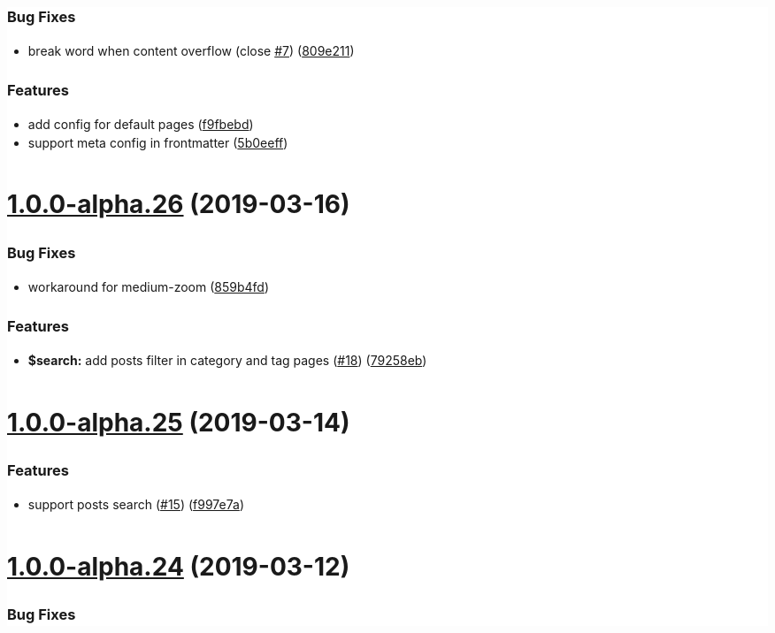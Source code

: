 
### Bug Fixes

* break word when content overflow (close [#7](https://github.com/meteorlxy/vuepress-theme-meteorlxy/issues/7)) ([809e211](https://github.com/meteorlxy/vuepress-theme-meteorlxy/commit/809e211))


### Features

* add config for default pages ([f9fbebd](https://github.com/meteorlxy/vuepress-theme-meteorlxy/commit/f9fbebd))
* support meta config in frontmatter ([5b0eeff](https://github.com/meteorlxy/vuepress-theme-meteorlxy/commit/5b0eeff))



# [1.0.0-alpha.26](https://github.com/meteorlxy/vuepress-theme-meteorlxy/compare/v1.0.0-alpha.25...v1.0.0-alpha.26) (2019-03-16)


### Bug Fixes

* workaround for medium-zoom ([859b4fd](https://github.com/meteorlxy/vuepress-theme-meteorlxy/commit/859b4fd))


### Features

* **$search:** add posts filter in category and tag pages ([#18](https://github.com/meteorlxy/vuepress-theme-meteorlxy/issues/18)) ([79258eb](https://github.com/meteorlxy/vuepress-theme-meteorlxy/commit/79258eb))



# [1.0.0-alpha.25](https://github.com/meteorlxy/vuepress-theme-meteorlxy/compare/v1.0.0-alpha.24...v1.0.0-alpha.25) (2019-03-14)


### Features

* support posts search ([#15](https://github.com/meteorlxy/vuepress-theme-meteorlxy/issues/15)) ([f997e7a](https://github.com/meteorlxy/vuepress-theme-meteorlxy/commit/f997e7a))



# [1.0.0-alpha.24](https://github.com/meteorlxy/vuepress-theme-meteorlxy/compare/v1.0.0-alpha.23...v1.0.0-alpha.24) (2019-03-12)


### Bug Fixes
